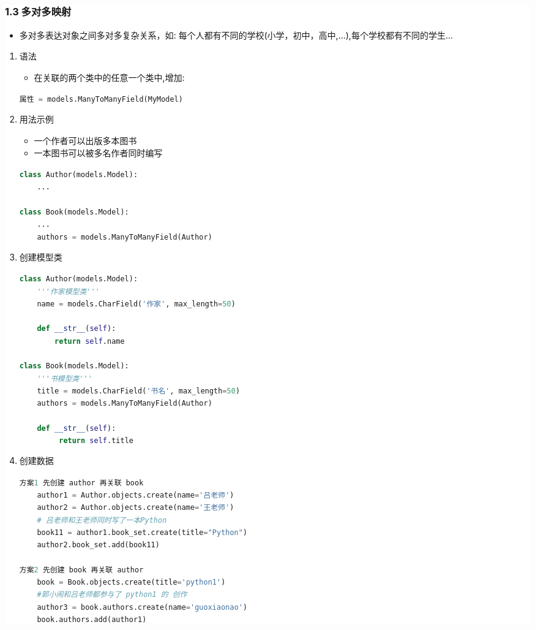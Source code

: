
### 1.3 多对多映射

- 多对多表达对象之间多对多复杂关系，如: 每个人都有不同的学校(小学，初中，高中,...),每个学校都有不同的学生...

1. 语法

   - 在关联的两个类中的任意一个类中,增加:

   ```python
   属性 = models.ManyToManyField(MyModel)
   ```

2. 用法示例

   - 一个作者可以出版多本图书
   - 一本图书可以被多名作者同时编写

   ```python
   class Author(models.Model):
       ...
   
   class Book(models.Model):
       ...
       authors = models.ManyToManyField(Author)
   ```

3. 创建模型类

   ```python
   class Author(models.Model):
       '''作家模型类'''
       name = models.CharField('作家', max_length=50)
       
       def __str__(self):
           return self.name
       
   class Book(models.Model):
       '''书模型类'''
       title = models.CharField('书名', max_length=50)
       authors = models.ManyToManyField(Author)
       
       def __str__(self):
      		return self.title 
   ```

4. 创建数据

   ```python
   方案1 先创建 author 再关联 book
       author1 = Author.objects.create(name='吕老师')
       author2 = Author.objects.create(name='王老师')
       # 吕老师和王老师同时写了一本Python
       book11 = author1.book_set.create(title="Python")
       author2.book_set.add(book11) 
       
   方案2 先创建 book 再关联 author
       book = Book.objects.create(title='python1')
       #郭小闹和吕老师都参与了 python1 的 创作
       author3 = book.authors.create(name='guoxiaonao')
       book.authors.add(author1)
   ```
